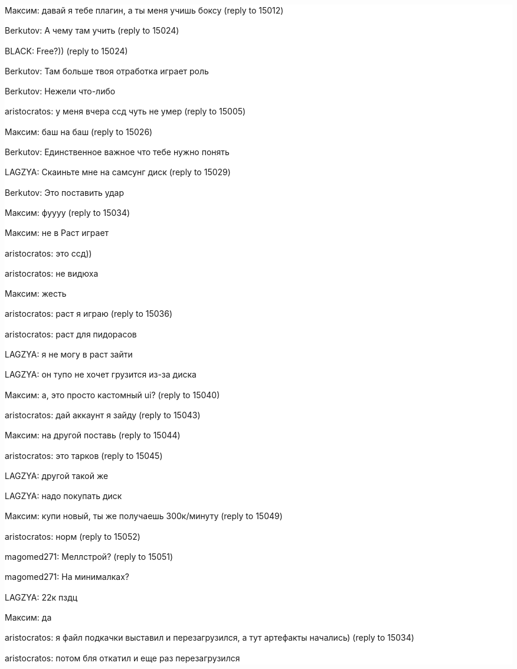 Максим: давай я тебе плагин, а ты меня учишь боксу (reply to 15012)

Berkutov: А чему там учить (reply to 15024)

BLACK: Free?)) (reply to 15024)

Berkutov: Там больше твоя отработка играет роль

Berkutov: Нежели что-либо

aristocratos: у меня вчера ссд чуть не умер (reply to 15005)

Максим: баш на баш (reply to 15026)

Berkutov: Единственное важное что тебе нужно понять

LAGZYA: Скаиньте мне на самсунг диск (reply to 15029)

Berkutov: Это поставить удар

Максим: фуууу (reply to 15034)

Максим: не в Раст играет

aristocratos: это ссд))

aristocratos: не видюха

Максим: жесть

aristocratos: раст я играю (reply to 15036)

aristocratos: раст для пидорасов

LAGZYA: я не могу в раст зайти

LAGZYA: он тупо не хочет грузится из-за диска

Максим: а, это просто кастомный ui? (reply to 15040)

aristocratos: дай аккаунт я зайду (reply to 15043)

Максим: на другой поставь (reply to 15044)

aristocratos: это тарков (reply to 15045)

LAGZYA: другой такой же

LAGZYA: надо покупать диск

Максим: купи новый, ты же получаешь 300к/минуту (reply to 15049)

aristocratos: норм (reply to 15052)

magomed271: Меллстрой? (reply to 15051)

magomed271: На минималках?

LAGZYA: 22к пздц

Максим: да

aristocratos: я файл подкачки выставил и перезагрузился, а тут артефакты начались) (reply to 15034)

aristocratos: потом бля откатил и еще раз перезагрузился
